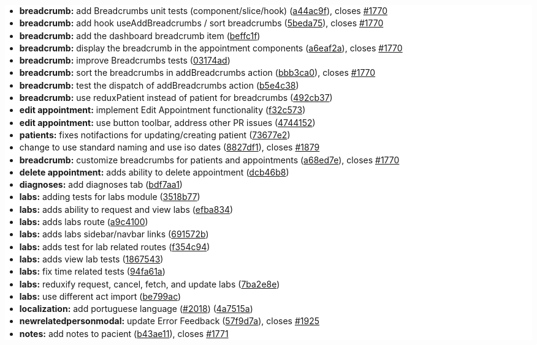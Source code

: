 * **breadcrumb:** add Breadcrumbs unit tests (component/slice/hook) ([a44ac9f](https://github.com/HospitalRun/hospitalrun-frontend/commit/a44ac9f9dcc38ff98c1eb85476e25be4cc6598ac)), closes [#1770](https://github.com/HospitalRun/hospitalrun-frontend/issues/1770)
* **breadcrumb:** add hook useAddBreadcrumbs / sort breadcrumbs ([5beda75](https://github.com/HospitalRun/hospitalrun-frontend/commit/5beda756d134439911cd4a412147a66e1b222176)), closes [#1770](https://github.com/HospitalRun/hospitalrun-frontend/issues/1770)
* **breadcrumb:** add the dashboard breadcrumb item ([beffc1f](https://github.com/HospitalRun/hospitalrun-frontend/commit/beffc1f059c748e880b9f76766c955d8e5094f08))
* **breadcrumb:** display the breadcrumb in the appointment components ([a6eaf2a](https://github.com/HospitalRun/hospitalrun-frontend/commit/a6eaf2a9547875a4a0947f4e9a7e21e41add11c8)), closes [#1770](https://github.com/HospitalRun/hospitalrun-frontend/issues/1770)
* **breadcrumb:** improve Breadcrumbs tests ([03174ad](https://github.com/HospitalRun/hospitalrun-frontend/commit/03174ad959bc8ef6c6e125d09c80cd97ff05aef9))
* **breadcrumb:** sort the breadcrumbs in addBreadcrumbs action ([bbb3ca0](https://github.com/HospitalRun/hospitalrun-frontend/commit/bbb3ca06ec2d3ed4622b79cea81558a87519a8a8)), closes [#1770](https://github.com/HospitalRun/hospitalrun-frontend/issues/1770)
* **breadcrumb:** test the dispatch of addBreadcrumbs action ([b5e4c38](https://github.com/HospitalRun/hospitalrun-frontend/commit/b5e4c387ed43d1373c43bc5a2a66893c090bad27))
* **breadcrumb:** use reduxPatient instead of patient for breadcrumbs ([492cb37](https://github.com/HospitalRun/hospitalrun-frontend/commit/492cb37c593f94ad17cce4a26fa527990b1c9639))
* **edit appointment:** implement Edit Appointment functionality ([f32c573](https://github.com/HospitalRun/hospitalrun-frontend/commit/f32c5731afba24a3d5a81ab7d9f365d9d19dfbd9))
* **edit appointment:** use button toolbar, address other PR issues ([4744152](https://github.com/HospitalRun/hospitalrun-frontend/commit/4744152317b7a550d5eeda2ff6959b7fa2c160ee))
* **patients:** fixes notifactions for updating/creating patient ([73677e2](https://github.com/HospitalRun/hospitalrun-frontend/commit/73677e2df83ef0032b9c3f1fe4a9da94d87b1e5b))
* change to use standard naming and use iso dates ([8827df1](https://github.com/HospitalRun/hospitalrun-frontend/commit/8827df18d7141b9b6f94d00fc99b1bf00fae66dc)), closes [#1879](https://github.com/HospitalRun/hospitalrun-frontend/issues/1879)
* **breadcrumb:** customize breadcrumbs for patients and appointments ([a68ed7e](https://github.com/HospitalRun/hospitalrun-frontend/commit/a68ed7e282ec630049671f1f4a292cae6ed91379)), closes [#1770](https://github.com/HospitalRun/hospitalrun-frontend/issues/1770)
* **delete appointment:** adds ability to delete appointment ([dcb46b8](https://github.com/HospitalRun/hospitalrun-frontend/commit/dcb46b89acb562e982a99531ca006e976f922d17))
* **diagnoses:** add diagnoses tab ([bdf7aa1](https://github.com/HospitalRun/hospitalrun-frontend/commit/bdf7aa1126ffcc453a7c5a5eab9d55a66186c9a0))
* **labs:** adding tests for labs module ([3518b77](https://github.com/HospitalRun/hospitalrun-frontend/commit/3518b77c1f351e15a4f7fe1ade184bdd19754ddc))
* **labs:** adds ability to request and view labs ([efba834](https://github.com/HospitalRun/hospitalrun-frontend/commit/efba8349df7c99f5e49ce46d03b26d29e73c2955))
* **labs:** adds labs route ([a9c4100](https://github.com/HospitalRun/hospitalrun-frontend/commit/a9c4100f4d70c71d41b890d1bad0fe761fea6ee2))
* **labs:** adds labs sidebar/navbar links ([691572b](https://github.com/HospitalRun/hospitalrun-frontend/commit/691572ba578fffb044c914ec84ca524fde066a59))
* **labs:** adds test for lab related routes ([f354c94](https://github.com/HospitalRun/hospitalrun-frontend/commit/f354c940ceac9e41b6b92d21fc37c91c7eb09121))
* **labs:** adds view lab tests ([1867543](https://github.com/HospitalRun/hospitalrun-frontend/commit/186754354bd8dacc30aa15c32619bd50e237c63f))
* **labs:** fix time related tests ([94fa61a](https://github.com/HospitalRun/hospitalrun-frontend/commit/94fa61aa2cff1f504cd415abde1e1c4483f2e3a4))
* **labs:** reduxify request, cancel, fetch, and update labs ([7ba2e8e](https://github.com/HospitalRun/hospitalrun-frontend/commit/7ba2e8ea6ffb20b71b9781e27c07e9f6a4d26ac7))
* **labs:** use different act import ([be799ac](https://github.com/HospitalRun/hospitalrun-frontend/commit/be799ac21453346ebed5c1b6dabb363cc22e13e5))
* **localization:** add portuguese language ([#2018](https://github.com/HospitalRun/hospitalrun-frontend/issues/2018)) ([4a7515a](https://github.com/HospitalRun/hospitalrun-frontend/commit/4a7515aa80312faa4a05fe5d74c8a74e50f8b6cf))
* **newrelatedpersonmodal:** update Error Feedback ([57f9d7a](https://github.com/HospitalRun/hospitalrun-frontend/commit/57f9d7ac34d5c366a6faeac324809599bf30a953)), closes [#1925](https://github.com/HospitalRun/hospitalrun-frontend/issues/1925)
* **notes:** add notes to pacient ([b43ae11](https://github.com/HospitalRun/hospitalrun-frontend/commit/b43ae1146d5ee9622e57626050fe7f471c29bdb6)), closes [#1771](https://github.com/HospitalRun/hospitalrun-frontend/issues/1771)